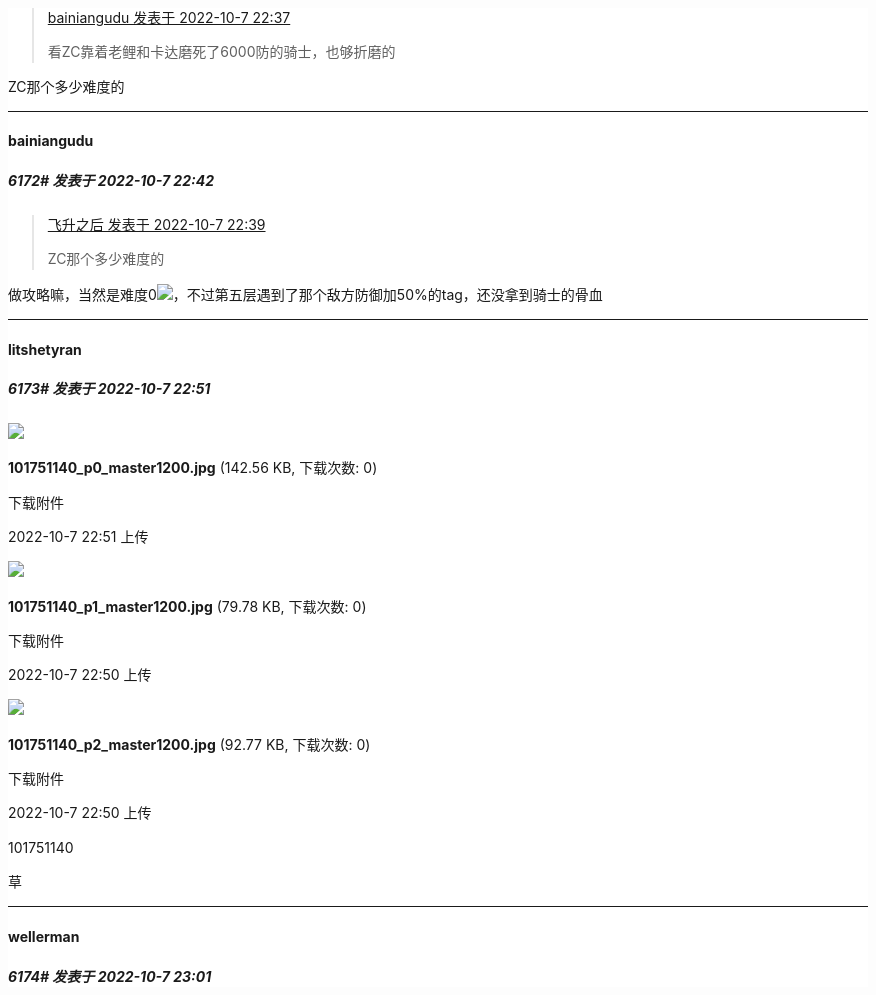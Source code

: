 <blockquote><a href="httphttps://bbs.saraba1st.com/2b/forum.php?mod=redirect&amp;goto=findpost&amp;pid=57800142&amp;ptid=2091574" target="_blank">bainiangudu 发表于 2022-10-7 22:37</a>

看ZC靠着老鲤和卡达磨死了6000防的骑士，也够折磨的</blockquote>
ZC那个多少难度的



*****

####  bainiangudu  
##### 6172#       发表于 2022-10-7 22:42

<blockquote><a href="httphttps://bbs.saraba1st.com/2b/forum.php?mod=redirect&amp;goto=findpost&amp;pid=57800191&amp;ptid=2091574" target="_blank">飞升之后 发表于 2022-10-7 22:39</a>

ZC那个多少难度的</blockquote>
做攻略嘛，当然是难度0<img src="https://static.saraba1st.com/image/smiley/face2017/067.png" referrerpolicy="no-referrer">，不过第五层遇到了那个敌方防御加50%的tag，还没拿到骑士的骨血



*****

####  litshetyran  
##### 6173#       发表于 2022-10-7 22:51

<img src="https://img.saraba1st.com/forum/202210/07/225102tw7bw9gawtg22t7w.jpg" referrerpolicy="no-referrer">

<strong>101751140_p0_master1200.jpg</strong> (142.56 KB, 下载次数: 0)

下载附件

2022-10-7 22:51 上传

<img src="https://img.saraba1st.com/forum/202210/07/225044zvzg3g5zvo61hl5p.jpg" referrerpolicy="no-referrer">

<strong>101751140_p1_master1200.jpg</strong> (79.78 KB, 下载次数: 0)

下载附件

2022-10-7 22:50 上传

<img src="https://img.saraba1st.com/forum/202210/07/225045rbbbgabab858vmgg.jpg" referrerpolicy="no-referrer">

<strong>101751140_p2_master1200.jpg</strong> (92.77 KB, 下载次数: 0)

下载附件

2022-10-7 22:50 上传

101751140

草



*****

####  wellerman  
##### 6174#       发表于 2022-10-7 23:01
